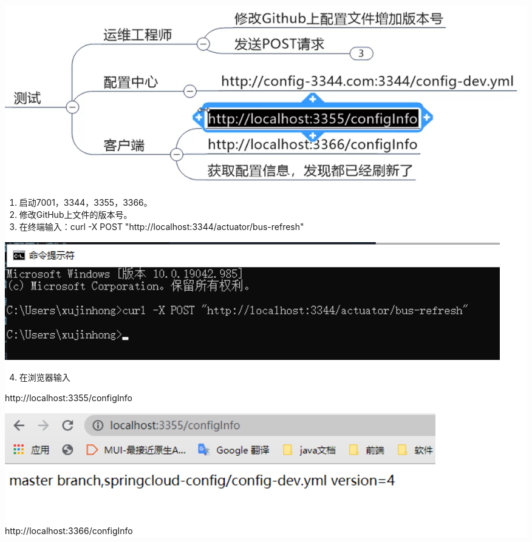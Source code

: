 ![image-20210531203547801](../../../图片/image-20210531203547801.png)



1. 启动7001，3344，3355，3366。
2. 修改GitHub上文件的版本号。
3. 在终端输入：curl -X POST "http://localhost:3344/actuator/bus-refresh"

![image-20210531204052978](../../../图片/image-20210531204052978.png)



4. 在浏览器输入

http://localhost:3355/configInfo

![image-20210531204128224](../../../图片/image-20210531204128224.png)



http://localhost:3366/configInfo
